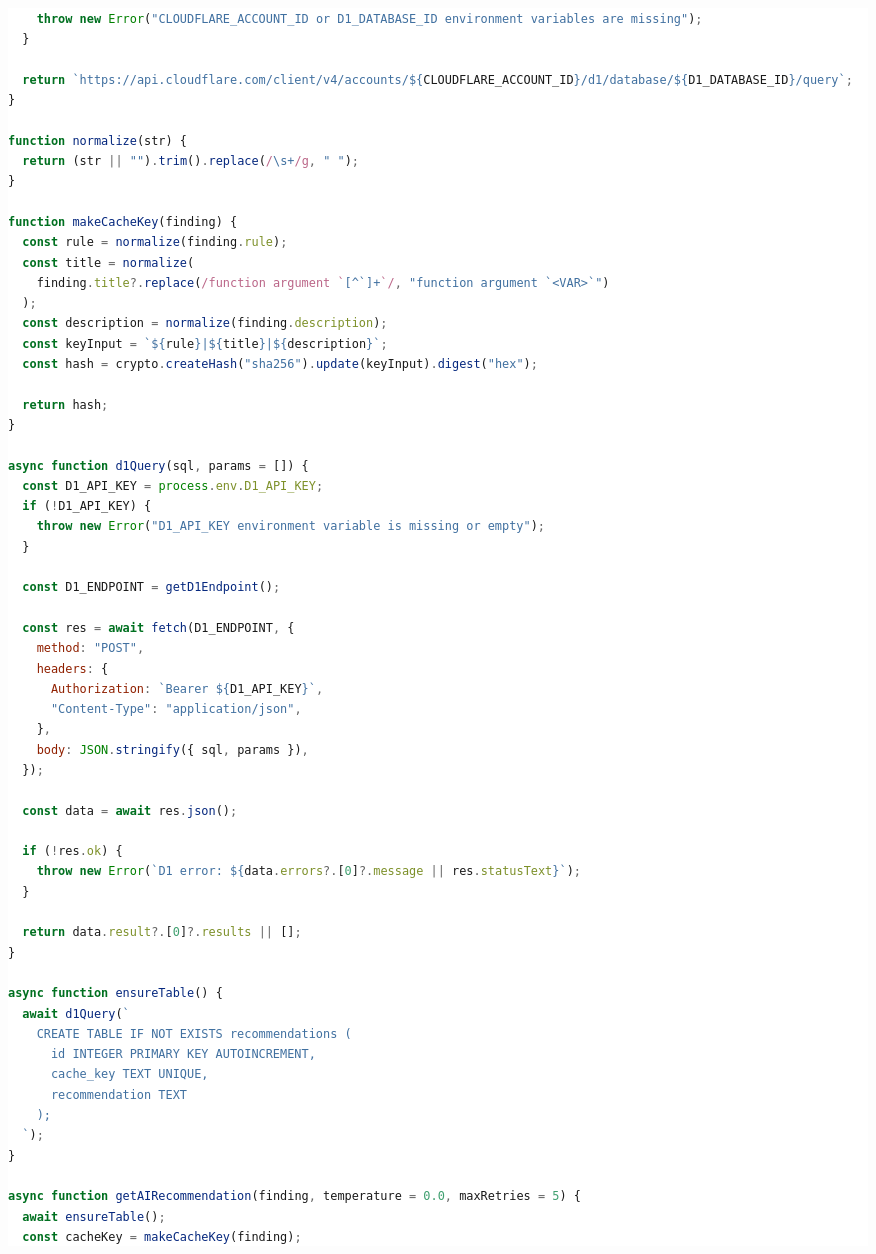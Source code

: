 ```js name=llmhelper.js
    throw new Error("CLOUDFLARE_ACCOUNT_ID or D1_DATABASE_ID environment variables are missing");
  }

  return `https://api.cloudflare.com/client/v4/accounts/${CLOUDFLARE_ACCOUNT_ID}/d1/database/${D1_DATABASE_ID}/query`;
}

function normalize(str) {
  return (str || "").trim().replace(/\s+/g, " ");
}

function makeCacheKey(finding) {
  const rule = normalize(finding.rule);
  const title = normalize(
    finding.title?.replace(/function argument `[^`]+`/, "function argument `<VAR>`")
  );
  const description = normalize(finding.description);
  const keyInput = `${rule}|${title}|${description}`;
  const hash = crypto.createHash("sha256").update(keyInput).digest("hex");

  return hash;
}

async function d1Query(sql, params = []) {
  const D1_API_KEY = process.env.D1_API_KEY;
  if (!D1_API_KEY) {
    throw new Error("D1_API_KEY environment variable is missing or empty");
  }

  const D1_ENDPOINT = getD1Endpoint();

  const res = await fetch(D1_ENDPOINT, {
    method: "POST",
    headers: {
      Authorization: `Bearer ${D1_API_KEY}`,
      "Content-Type": "application/json",
    },
    body: JSON.stringify({ sql, params }),
  });

  const data = await res.json();

  if (!res.ok) {
    throw new Error(`D1 error: ${data.errors?.[0]?.message || res.statusText}`);
  }

  return data.result?.[0]?.results || [];
}

async function ensureTable() {
  await d1Query(`
    CREATE TABLE IF NOT EXISTS recommendations (
      id INTEGER PRIMARY KEY AUTOINCREMENT,
      cache_key TEXT UNIQUE,
      recommendation TEXT
    );
  `);
}

async function getAIRecommendation(finding, temperature = 0.0, maxRetries = 5) {
  await ensureTable();
  const cacheKey = makeCacheKey(finding);

```